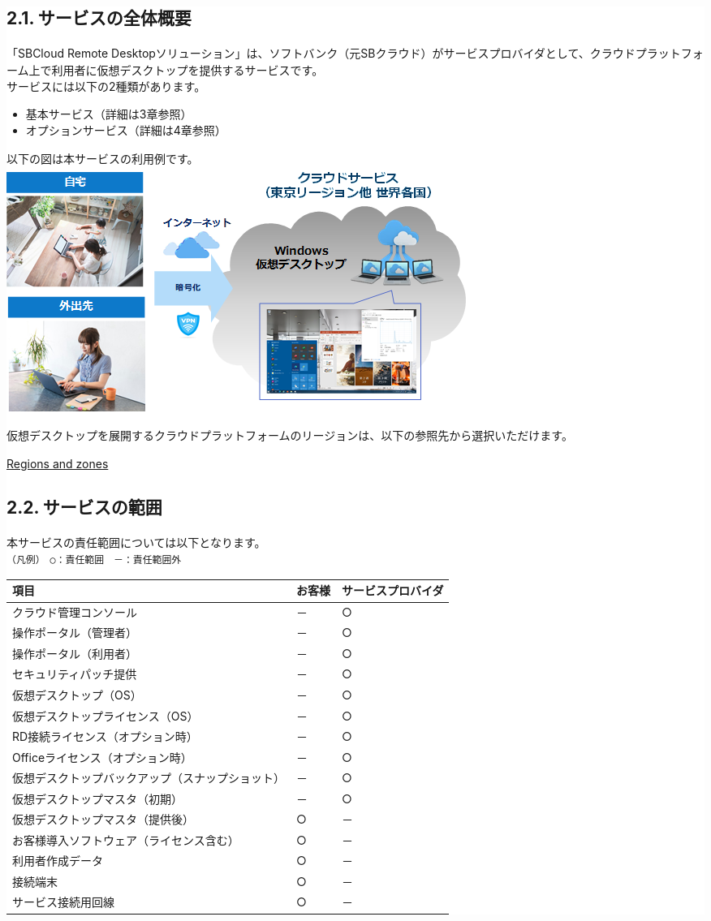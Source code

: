 ## 2.1. サービスの全体概要

「SBCloud Remote Desktopソリューション」は、ソフトバンク（元SBクラウド）がサービスプロバイダとして、クラウドプラットフォーム上で利用者に仮想デスクトップを提供するサービスです。  
サービスには以下の2種類があります。

- 基本サービス（詳細は3章参照）  
- オプションサービス（詳細は4章参照）  

以下の図は本サービスの利用例です。  
![2-1](https://raw.githubusercontent.com/sbopsv/cloud-tech/master/content/DaaS/images/DaaS-01-ServiceSpecifications/image_2-1.png)

仮想デスクトップを展開するクラウドプラットフォームのリージョンは、以下の参照先から選択いただけます。  

[Regions and zones](https://www.alibabacloud.com/cloud-tech/doc-detail/40654.htm "Regions and zones")

## 2.2. サービスの範囲

本サービスの責任範囲については以下となります。  
`（凡例）　○：責任範囲　－：責任範囲外` 

| 項目 |お客様|サービスプロバイダ|
|:--|:--|:--|
| クラウド管理コンソール |－|○|
| 操作ポータル（管理者） |－|○|
| 操作ポータル（利用者） |－|○|
| セキュリティパッチ提供 |－|○|
| 仮想デスクトップ（OS） |－|○|
| 仮想デスクトップライセンス（OS） |－|○|
| RD接続ライセンス（オプション時） |－|○|
| Officeライセンス（オプション時） |－|○|
| 仮想デスクトップバックアップ（スナップショット）|－|○|
| 仮想デスクトップマスタ（初期） |－|○|
| 仮想デスクトップマスタ（提供後） |○|－|
| お客様導入ソフトウェア（ライセンス含む） |○|－|
| 利用者作成データ |○|－|
| 接続端末 |○|－|
| サービス接続用回線 |○|－|